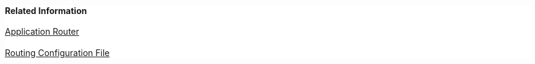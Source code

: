 **Related Information**  


[Application Router](Application_Router_01c5f9b.md "The application router is the single point-of-entry for an application running in the Cloud Foundry environment on SAP BTP. The application router is used to serve static content, authenticate users, rewrite URLs, and forward or proxy requests to other micro services while propagating user information.")

[Routing Configuration File](Routing_Configuration_File_c103fb4.md "The routing configuration defined in the xs-app.json file contains the properties used by the application router.")

